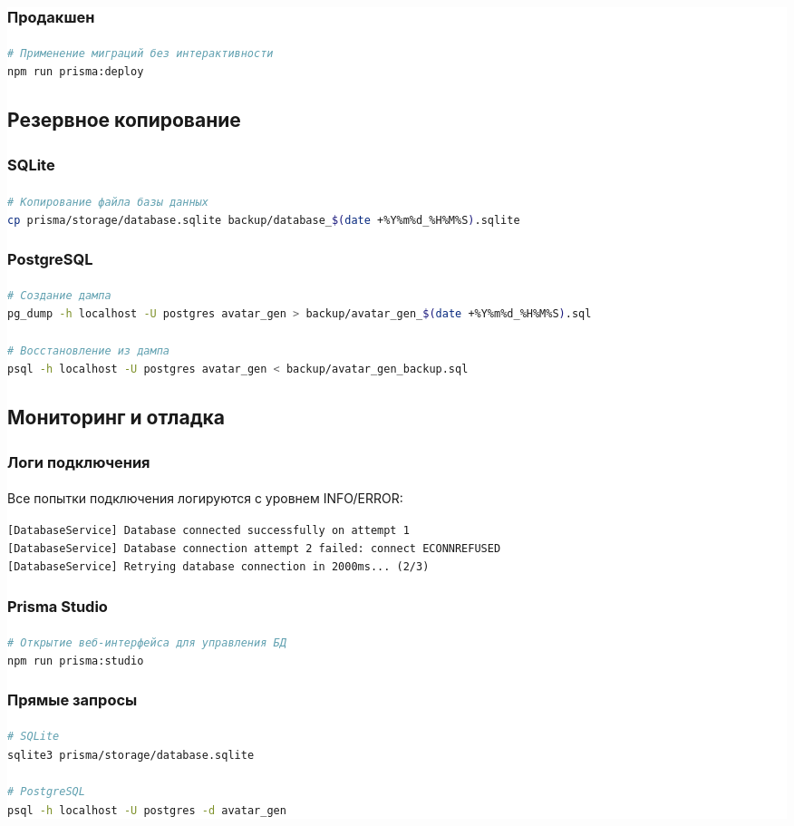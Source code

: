 ### Продакшен

```bash
# Применение миграций без интерактивности
npm run prisma:deploy
```

## Резервное копирование

### SQLite

```bash
# Копирование файла базы данных
cp prisma/storage/database.sqlite backup/database_$(date +%Y%m%d_%H%M%S).sqlite
```

### PostgreSQL

```bash
# Создание дампа
pg_dump -h localhost -U postgres avatar_gen > backup/avatar_gen_$(date +%Y%m%d_%H%M%S).sql

# Восстановление из дампа
psql -h localhost -U postgres avatar_gen < backup/avatar_gen_backup.sql
```

## Мониторинг и отладка

### Логи подключения

Все попытки подключения логируются с уровнем INFO/ERROR:

```
[DatabaseService] Database connected successfully on attempt 1
[DatabaseService] Database connection attempt 2 failed: connect ECONNREFUSED
[DatabaseService] Retrying database connection in 2000ms... (2/3)
```

### Prisma Studio

```bash
# Открытие веб-интерфейса для управления БД
npm run prisma:studio
```

### Прямые запросы

```bash
# SQLite
sqlite3 prisma/storage/database.sqlite

# PostgreSQL
psql -h localhost -U postgres -d avatar_gen
```
